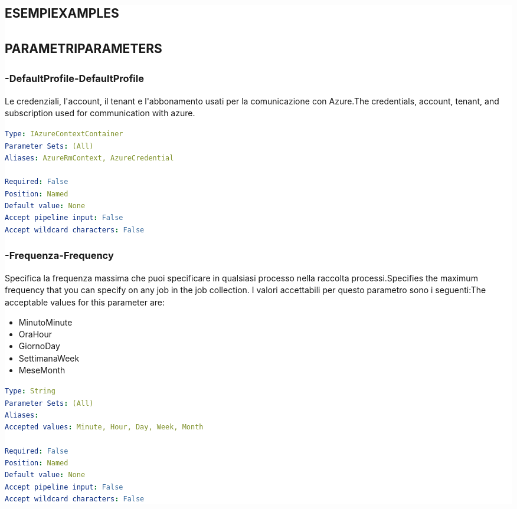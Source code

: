 ## <span data-ttu-id="d0568-107">ESEMPI</span><span class="sxs-lookup"><span data-stu-id="d0568-107">EXAMPLES</span></span>

## <span data-ttu-id="d0568-108">PARAMETRI</span><span class="sxs-lookup"><span data-stu-id="d0568-108">PARAMETERS</span></span>

### <span data-ttu-id="d0568-109">-DefaultProfile</span><span class="sxs-lookup"><span data-stu-id="d0568-109">-DefaultProfile</span></span>
<span data-ttu-id="d0568-110">Le credenziali, l'account, il tenant e l'abbonamento usati per la comunicazione con Azure.</span><span class="sxs-lookup"><span data-stu-id="d0568-110">The credentials, account, tenant, and subscription used for communication with azure.</span></span>

```yaml
Type: IAzureContextContainer
Parameter Sets: (All)
Aliases: AzureRmContext, AzureCredential

Required: False
Position: Named
Default value: None
Accept pipeline input: False
Accept wildcard characters: False
```

### <span data-ttu-id="d0568-111">-Frequenza</span><span class="sxs-lookup"><span data-stu-id="d0568-111">-Frequency</span></span>
<span data-ttu-id="d0568-112">Specifica la frequenza massima che puoi specificare in qualsiasi processo nella raccolta processi.</span><span class="sxs-lookup"><span data-stu-id="d0568-112">Specifies the maximum frequency that you can specify on any job in the job collection.</span></span>
<span data-ttu-id="d0568-113">I valori accettabili per questo parametro sono i seguenti:</span><span class="sxs-lookup"><span data-stu-id="d0568-113">The acceptable values for this parameter are:</span></span>

- <span data-ttu-id="d0568-114">Minuto</span><span class="sxs-lookup"><span data-stu-id="d0568-114">Minute</span></span> 
- <span data-ttu-id="d0568-115">Ora</span><span class="sxs-lookup"><span data-stu-id="d0568-115">Hour</span></span> 
- <span data-ttu-id="d0568-116">Giorno</span><span class="sxs-lookup"><span data-stu-id="d0568-116">Day</span></span> 
- <span data-ttu-id="d0568-117">Settimana</span><span class="sxs-lookup"><span data-stu-id="d0568-117">Week</span></span> 
- <span data-ttu-id="d0568-118">Mese</span><span class="sxs-lookup"><span data-stu-id="d0568-118">Month</span></span>

```yaml
Type: String
Parameter Sets: (All)
Aliases: 
Accepted values: Minute, Hour, Day, Week, Month

Required: False
Position: Named
Default value: None
Accept pipeline input: False
Accept wildcard characters: False
```
